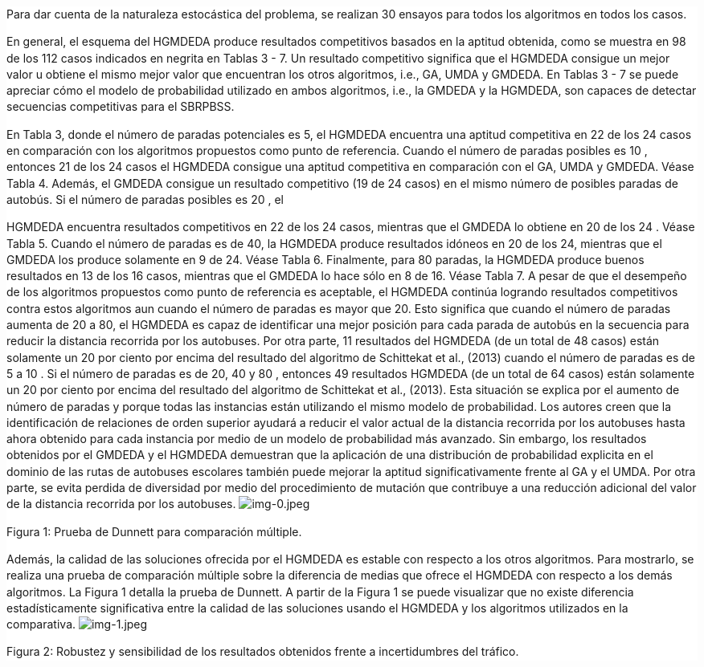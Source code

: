 Para dar cuenta de la naturaleza estocástica del problema, se realizan 30 ensayos para todos los algoritmos en todos los casos.

En general, el esquema del HGMDEDA produce resultados competitivos basados en la aptitud obtenida, como se muestra en 98 de los 112 casos indicados en negrita en Tablas 3 - 7. Un resultado competitivo significa que el HGMDEDA consigue un mejor valor u obtiene el mismo mejor valor que encuentran los otros algoritmos, i.e., GA, UMDA y GMDEDA. En Tablas 3 - 7 se puede apreciar cómo el modelo de probabilidad utilizado en ambos algoritmos, i.e., la GMDEDA y la HGMDEDA, son capaces de detectar secuencias competitivas para el SBRPBSS.

En Tabla 3, donde el número de paradas potenciales es 5, el HGMDEDA encuentra una aptitud competitiva en 22 de los 24 casos en comparación con los algoritmos propuestos como punto de referencia. Cuando el número de paradas posibles es 10 , entonces 21 de los 24 casos el HGMDEDA consigue una aptitud competitiva en comparación con el GA, UMDA y GMDEDA. Véase Tabla 4. Además, el GMDEDA consigue un resultado competitivo (19 de 24 casos) en el mismo número de posibles paradas de autobús. Si el número de paradas posibles es 20 , el

HGMDEDA encuentra resultados competitivos en 22 de los 24 casos, mientras que el GMDEDA lo obtiene en 20 de los 24 . Véase Tabla 5. Cuando el número de paradas es de 40, la HGMDEDA produce resultados idóneos en 20 de los 24, mientras que el GMDEDA los produce solamente en 9 de 24. Véase Tabla 6. Finalmente, para 80 paradas, la HGMDEDA produce buenos resultados en 13 de los 16 casos, mientras que el GMDEDA lo hace sólo en 8 de 16. Véase Tabla 7. A pesar de que el desempeño de los algoritmos propuestos como punto de referencia es aceptable, el HGMDEDA continúa logrando resultados competitivos contra estos algoritmos aun cuando el número de paradas es mayor que 20. Esto significa que cuando el número de paradas aumenta de 20 a 80, el HGMDEDA es capaz de identificar una mejor posición para cada parada de autobús en la secuencia para reducir la distancia recorrida por los autobuses. Por otra parte, 11 resultados del HGMDEDA (de un total de 48 casos) están solamente un 20 por ciento por encima del resultado del algoritmo de Schittekat et al., (2013) cuando el número de paradas es de 5 a 10 . Si el número de paradas es de 20, 40 y 80 , entonces 49 resultados HGMDEDA (de un total de 64 casos) están solamente un 20 por ciento por encima del resultado del algoritmo de Schittekat et al., (2013). Esta situación se explica por el aumento de número de paradas y porque todas las instancias están utilizando el mismo modelo de probabilidad. Los autores creen que la identificación de relaciones de orden superior ayudará a reducir el valor actual de la distancia recorrida por los autobuses hasta ahora obtenido para cada instancia por medio de un modelo de probabilidad más avanzado. Sin embargo, los resultados obtenidos por el GMDEDA y el HGMDEDA demuestran que la aplicación de una distribución de probabilidad explicita en el dominio de las rutas de autobuses escolares también puede mejorar la aptitud significativamente frente al GA y el UMDA. Por otra parte, se evita perdida de diversidad por medio del procedimiento de mutación que contribuye a una reducción adicional del valor de la distancia recorrida por los autobuses.
![img-0.jpeg](img-0.jpeg)

Figura 1: Prueba de Dunnett para comparación múltiple.

Además, la calidad de las soluciones ofrecida por el HGMDEDA es estable con respecto a los otros algoritmos. Para mostrarlo, se realiza una prueba de comparación múltiple sobre la diferencia de medias que ofrece el HGMDEDA con respecto a los demás algoritmos. La Figura 1 detalla la prueba de Dunnett. A partir de la Figura 1 se puede visualizar que no existe diferencia estadísticamente significativa entre la calidad de las soluciones usando el HGMDEDA y los algoritmos utilizados en la comparativa.
![img-1.jpeg](img-1.jpeg)

Figura 2: Robustez y sensibilidad de los resultados obtenidos frente a incertidumbres del tráfico.
